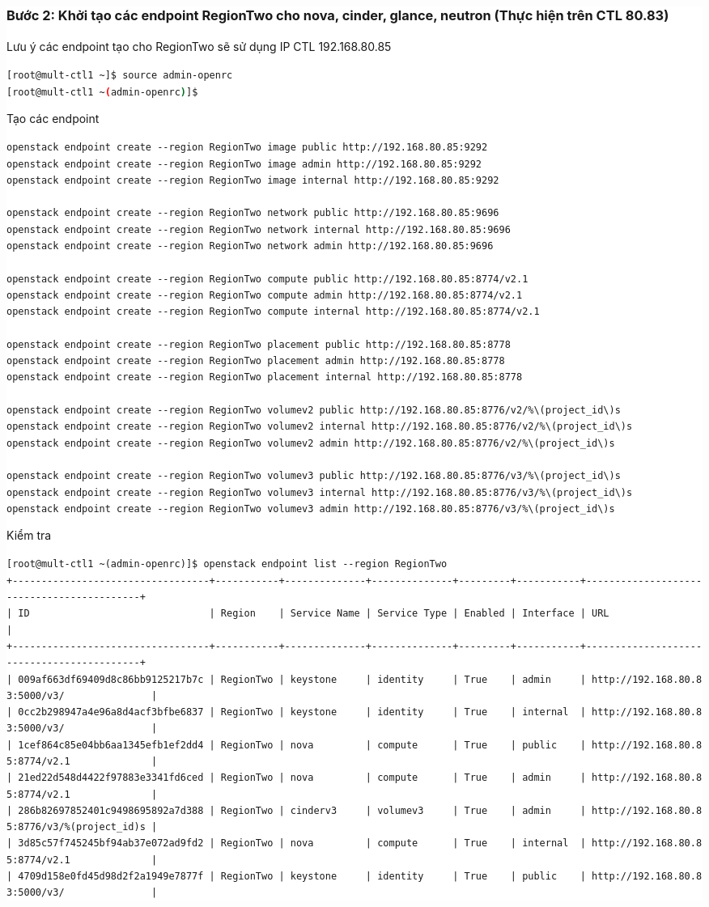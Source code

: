 ### Bước 2: Khởi tạo các endpoint RegionTwo cho nova, cinder, glance, neutron (Thực hiện trên CTL 80.83)

Lưu ý các endpoint tạo cho RegionTwo sẽ sử dụng IP CTL 192.168.80.85
```sh 
[root@mult-ctl1 ~]$ source admin-openrc
[root@mult-ctl1 ~(admin-openrc)]$ 
```

Tạo các endpoint 
```
openstack endpoint create --region RegionTwo image public http://192.168.80.85:9292
openstack endpoint create --region RegionTwo image admin http://192.168.80.85:9292
openstack endpoint create --region RegionTwo image internal http://192.168.80.85:9292

openstack endpoint create --region RegionTwo network public http://192.168.80.85:9696
openstack endpoint create --region RegionTwo network internal http://192.168.80.85:9696
openstack endpoint create --region RegionTwo network admin http://192.168.80.85:9696

openstack endpoint create --region RegionTwo compute public http://192.168.80.85:8774/v2.1
openstack endpoint create --region RegionTwo compute admin http://192.168.80.85:8774/v2.1
openstack endpoint create --region RegionTwo compute internal http://192.168.80.85:8774/v2.1

openstack endpoint create --region RegionTwo placement public http://192.168.80.85:8778
openstack endpoint create --region RegionTwo placement admin http://192.168.80.85:8778
openstack endpoint create --region RegionTwo placement internal http://192.168.80.85:8778

openstack endpoint create --region RegionTwo volumev2 public http://192.168.80.85:8776/v2/%\(project_id\)s
openstack endpoint create --region RegionTwo volumev2 internal http://192.168.80.85:8776/v2/%\(project_id\)s
openstack endpoint create --region RegionTwo volumev2 admin http://192.168.80.85:8776/v2/%\(project_id\)s

openstack endpoint create --region RegionTwo volumev3 public http://192.168.80.85:8776/v3/%\(project_id\)s
openstack endpoint create --region RegionTwo volumev3 internal http://192.168.80.85:8776/v3/%\(project_id\)s
openstack endpoint create --region RegionTwo volumev3 admin http://192.168.80.85:8776/v3/%\(project_id\)s
```

Kiểm tra

```
[root@mult-ctl1 ~(admin-openrc)]$ openstack endpoint list --region RegionTwo
+----------------------------------+-----------+--------------+--------------+---------+-----------+-------------------------------------------+
| ID                               | Region    | Service Name | Service Type | Enabled | Interface | URL                                       |
+----------------------------------+-----------+--------------+--------------+---------+-----------+-------------------------------------------+
| 009af663df69409d8c86bb9125217b7c | RegionTwo | keystone     | identity     | True    | admin     | http://192.168.80.83:5000/v3/               |
| 0cc2b298947a4e96a8d4acf3bfbe6837 | RegionTwo | keystone     | identity     | True    | internal  | http://192.168.80.83:5000/v3/               |
| 1cef864c85e04bb6aa1345efb1ef2dd4 | RegionTwo | nova         | compute      | True    | public    | http://192.168.80.85:8774/v2.1              |
| 21ed22d548d4422f97883e3341fd6ced | RegionTwo | nova         | compute      | True    | admin     | http://192.168.80.85:8774/v2.1              |
| 286b82697852401c9498695892a7d388 | RegionTwo | cinderv3     | volumev3     | True    | admin     | http://192.168.80.85:8776/v3/%(project_id)s |
| 3d85c57f745245bf94ab37e072ad9fd2 | RegionTwo | nova         | compute      | True    | internal  | http://192.168.80.85:8774/v2.1              |
| 4709d158e0fd45d98d2f2a1949e7877f | RegionTwo | keystone     | identity     | True    | public    | http://192.168.80.83:5000/v3/               |
```